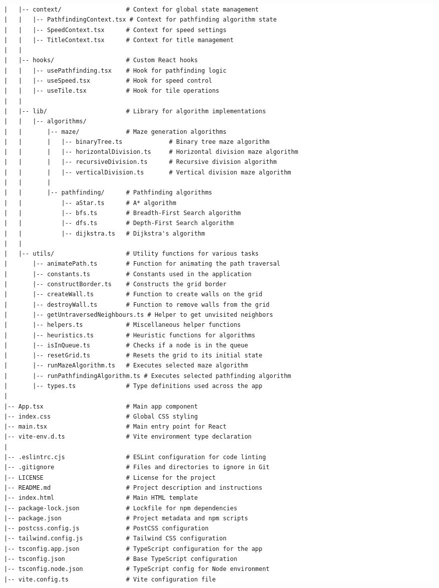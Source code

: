 ```
|   |-- context/                  # Context for global state management
|   |   |-- PathfindingContext.tsx # Context for pathfinding algorithm state
|   |   |-- SpeedContext.tsx      # Context for speed settings
|   |   |-- TitleContext.tsx      # Context for title management
|   |
|   |-- hooks/                    # Custom React hooks
|   |   |-- usePathfinding.tsx    # Hook for pathfinding logic
|   |   |-- useSpeed.tsx          # Hook for speed control
|   |   |-- useTile.tsx           # Hook for tile operations
|   |
|   |-- lib/                      # Library for algorithm implementations
|   |   |-- algorithms/
|   |       |-- maze/             # Maze generation algorithms
|   |       |   |-- binaryTree.ts             # Binary tree maze algorithm
|   |       |   |-- horizontalDivision.ts     # Horizontal division maze algorithm
|   |       |   |-- recursiveDivision.ts      # Recursive division algorithm
|   |       |   |-- verticalDivision.ts       # Vertical division maze algorithm
|   |       |
|   |       |-- pathfinding/      # Pathfinding algorithms
|   |           |-- aStar.ts      # A* algorithm
|   |           |-- bfs.ts        # Breadth-First Search algorithm
|   |           |-- dfs.ts        # Depth-First Search algorithm
|   |           |-- dijkstra.ts   # Dijkstra's algorithm
|   |
|   |-- utils/                    # Utility functions for various tasks
|       |-- animatePath.ts        # Function for animating the path traversal
|       |-- constants.ts          # Constants used in the application
|       |-- constructBorder.ts    # Constructs the grid border
|       |-- createWall.ts         # Function to create walls on the grid
|       |-- destroyWall.ts        # Function to remove walls from the grid
|       |-- getUntraversedNeighbours.ts # Helper to get unvisited neighbors
|       |-- helpers.ts            # Miscellaneous helper functions
|       |-- heuristics.ts         # Heuristic functions for algorithms
|       |-- isInQueue.ts          # Checks if a node is in the queue
|       |-- resetGrid.ts          # Resets the grid to its initial state
|       |-- runMazeAlgorithm.ts   # Executes selected maze algorithm
|       |-- runPathfindingAlgorithm.ts # Executes selected pathfinding algorithm
|       |-- types.ts              # Type definitions used across the app
|
|-- App.tsx                       # Main app component
|-- index.css                     # Global CSS styling
|-- main.tsx                      # Main entry point for React
|-- vite-env.d.ts                 # Vite environment type declaration
|
|-- .eslintrc.cjs                 # ESLint configuration for code linting
|-- .gitignore                    # Files and directories to ignore in Git
|-- LICENSE                       # License for the project
|-- README.md                     # Project description and instructions
|-- index.html                    # Main HTML template
|-- package-lock.json             # Lockfile for npm dependencies
|-- package.json                  # Project metadata and npm scripts
|-- postcss.config.js             # PostCSS configuration
|-- tailwind.config.js            # Tailwind CSS configuration
|-- tsconfig.app.json             # TypeScript configuration for the app
|-- tsconfig.json                 # Base TypeScript configuration
|-- tsconfig.node.json            # TypeScript config for Node environment
|-- vite.config.ts                # Vite configuration file
```
